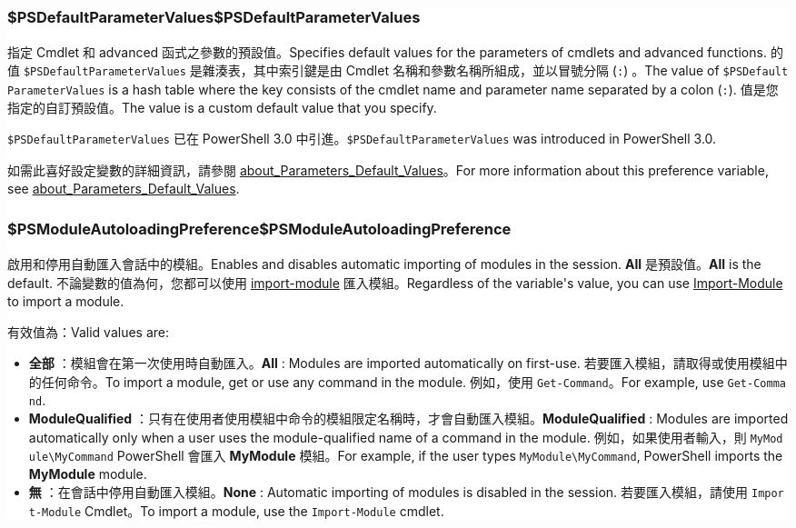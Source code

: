### <a name="psdefaultparametervalues"></a><span data-ttu-id="bcbcc-390">\$PSDefaultParameterValues</span><span class="sxs-lookup"><span data-stu-id="bcbcc-390">\$PSDefaultParameterValues</span></span>

<span data-ttu-id="bcbcc-391">指定 Cmdlet 和 advanced 函式之參數的預設值。</span><span class="sxs-lookup"><span data-stu-id="bcbcc-391">Specifies default values for the parameters of cmdlets and advanced functions.</span></span>
<span data-ttu-id="bcbcc-392">的值 `$PSDefaultParameterValues` 是雜湊表，其中索引鍵是由 Cmdlet 名稱和參數名稱所組成，並以冒號分隔 (`:`) 。</span><span class="sxs-lookup"><span data-stu-id="bcbcc-392">The value of `$PSDefaultParameterValues` is a hash table where the key consists of the cmdlet name and parameter name separated by a colon (`:`).</span></span> <span data-ttu-id="bcbcc-393">值是您指定的自訂預設值。</span><span class="sxs-lookup"><span data-stu-id="bcbcc-393">The value is a custom default value that you specify.</span></span>

<span data-ttu-id="bcbcc-394">`$PSDefaultParameterValues` 已在 PowerShell 3.0 中引進。</span><span class="sxs-lookup"><span data-stu-id="bcbcc-394">`$PSDefaultParameterValues` was introduced in PowerShell 3.0.</span></span>

<span data-ttu-id="bcbcc-395">如需此喜好設定變數的詳細資訊，請參閱 [about_Parameters_Default_Values](about_Parameters_Default_Values.md)。</span><span class="sxs-lookup"><span data-stu-id="bcbcc-395">For more information about this preference variable, see [about_Parameters_Default_Values](about_Parameters_Default_Values.md).</span></span>

### <a name="psmoduleautoloadingpreference"></a><span data-ttu-id="bcbcc-396">\$PSModuleAutoloadingPreference</span><span class="sxs-lookup"><span data-stu-id="bcbcc-396">\$PSModuleAutoloadingPreference</span></span>

<span data-ttu-id="bcbcc-397">啟用和停用自動匯入會話中的模組。</span><span class="sxs-lookup"><span data-stu-id="bcbcc-397">Enables and disables automatic importing of modules in the session.</span></span> <span data-ttu-id="bcbcc-398">**All** 是預設值。</span><span class="sxs-lookup"><span data-stu-id="bcbcc-398">**All** is the default.</span></span> <span data-ttu-id="bcbcc-399">不論變數的值為何，您都可以使用 [import-module](xref:Microsoft.PowerShell.Core.Import-Module) 匯入模組。</span><span class="sxs-lookup"><span data-stu-id="bcbcc-399">Regardless of the variable's value, you can use [Import-Module](xref:Microsoft.PowerShell.Core.Import-Module) to import a module.</span></span>

<span data-ttu-id="bcbcc-400">有效值為：</span><span class="sxs-lookup"><span data-stu-id="bcbcc-400">Valid values are:</span></span>

- <span data-ttu-id="bcbcc-401">**全部** ：模組會在第一次使用時自動匯入。</span><span class="sxs-lookup"><span data-stu-id="bcbcc-401">**All** : Modules are imported automatically on first-use.</span></span> <span data-ttu-id="bcbcc-402">若要匯入模組，請取得或使用模組中的任何命令。</span><span class="sxs-lookup"><span data-stu-id="bcbcc-402">To import a module, get or use any command in the module.</span></span> <span data-ttu-id="bcbcc-403">例如，使用 `Get-Command`。</span><span class="sxs-lookup"><span data-stu-id="bcbcc-403">For example, use `Get-Command`.</span></span>
- <span data-ttu-id="bcbcc-404">**ModuleQualified** ：只有在使用者使用模組中命令的模組限定名稱時，才會自動匯入模組。</span><span class="sxs-lookup"><span data-stu-id="bcbcc-404">**ModuleQualified** : Modules are imported automatically only when a user uses the module-qualified name of a command in the module.</span></span> <span data-ttu-id="bcbcc-405">例如，如果使用者輸入，則 `MyModule\MyCommand` PowerShell 會匯入 **MyModule** 模組。</span><span class="sxs-lookup"><span data-stu-id="bcbcc-405">For example, if the user types `MyModule\MyCommand`, PowerShell imports the **MyModule** module.</span></span>
- <span data-ttu-id="bcbcc-406">**無** ：在會話中停用自動匯入模組。</span><span class="sxs-lookup"><span data-stu-id="bcbcc-406">**None** : Automatic importing of modules is disabled in the session.</span></span> <span data-ttu-id="bcbcc-407">若要匯入模組，請使用 `Import-Module` Cmdlet。</span><span class="sxs-lookup"><span data-stu-id="bcbcc-407">To import a module, use the `Import-Module` cmdlet.</span></span>
